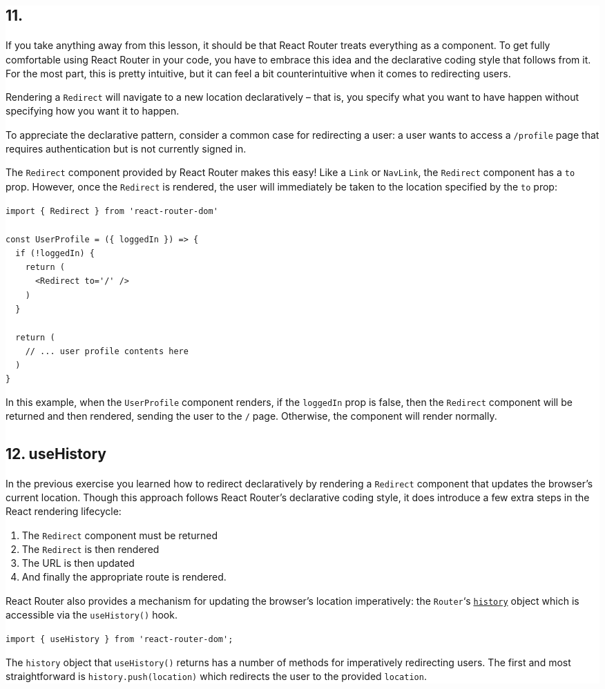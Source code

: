 ## 11. <Redirect>
If you take anything away from this lesson, it should be that React Router treats everything as a component. To get fully comfortable using React Router in your code, you have to embrace this idea and the declarative coding style that follows from it. For the most part, this is pretty intuitive, but it can feel a bit counterintuitive when it comes to redirecting users.

Rendering a `Redirect` will navigate to a new location declaratively – that is, you specify what you want to have happen without specifying how you want it to happen.

To appreciate the declarative pattern, consider a common case for redirecting a user: a user wants to access a `/profile` page that requires authentication but is not currently signed in.

The `Redirect` component provided by React Router makes this easy! Like a `Link` or `NavLink`, the `Redirect` component has a `to` prop. However, once the `Redirect` is rendered, the user will immediately be taken to the location specified by the `to` prop:
```
import { Redirect } from 'react-router-dom'
 
const UserProfile = ({ loggedIn }) => {
  if (!loggedIn) {
    return (
      <Redirect to='/' />
    )
  }
 
  return (
    // ... user profile contents here
  )  
}
```
In this example, when the `UserProfile` component renders, if the `loggedIn` prop is false, then the `Redirect` component will be returned and then rendered, sending the user to the `/` page. Otherwise, the component will render normally.

## 12. useHistory
In the previous exercise you learned how to redirect declaratively by rendering a `Redirect` component that updates the browser’s current location. Though this approach follows React Router’s declarative coding style, it does introduce a few extra steps in the React rendering lifecycle:

1. The `Redirect` component must be returned
2. The `Redirect` is then rendered
3. The URL is then updated
4. And finally the appropriate route is rendered.

React Router also provides a mechanism for updating the browser’s location imperatively: the `Router`‘s [`history`](https://reactrouter.com/web/api/history) object which is accessible via the `useHistory()` hook.
```
import { useHistory } from 'react-router-dom';
```

The `history` object that `useHistory()` returns has a number of methods for imperatively redirecting users. The first and most straightforward is `history.push(location)` which redirects the user to the provided `location`.
